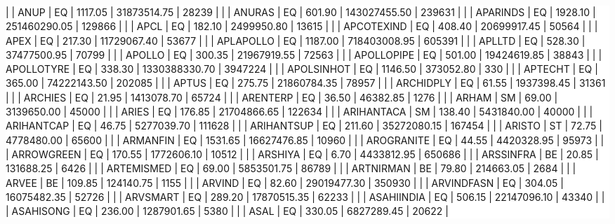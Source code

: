 |  | ANUP | EQ | 1117.05 | 31873514.75 | 28239 |
|  | ANURAS | EQ | 601.90 | 143027455.50 | 239631 |
|  | APARINDS | EQ | 1928.10 | 251460290.05 | 129866 |
|  | APCL | EQ | 182.10 | 2499950.80 | 13615 |
|  | APCOTEXIND | EQ | 408.40 | 20699917.45 | 50564 |
|  | APEX | EQ | 217.30 | 11729067.40 | 53677 |
|  | APLAPOLLO | EQ | 1187.00 | 718403008.95 | 605391 |
|  | APLLTD | EQ | 528.30 | 37477500.95 | 70799 |
|  | APOLLO | EQ | 300.35 | 21967919.55 | 72563 |
|  | APOLLOPIPE | EQ | 501.00 | 19424619.85 | 38843 |
|  | APOLLOTYRE | EQ | 338.30 | 1330388330.70 | 3947224 |
|  | APOLSINHOT | EQ | 1146.50 | 373052.80 | 330 |
|  | APTECHT | EQ | 365.00 | 74222143.50 | 202085 |
|  | APTUS | EQ | 275.75 | 21860784.35 | 78957 |
|  | ARCHIDPLY | EQ | 61.55 | 1937398.45 | 31361 |
|  | ARCHIES | EQ | 21.95 | 1413078.70 | 65724 |
|  | ARENTERP | EQ | 36.50 | 46382.85 | 1276 |
|  | ARHAM | SM | 69.00 | 3139650.00 | 45000 |
|  | ARIES | EQ | 176.85 | 21704866.65 | 122634 |
|  | ARIHANTACA | SM | 138.40 | 5431840.00 | 40000 |
|  | ARIHANTCAP | EQ | 46.75 | 5277039.70 | 111628 |
|  | ARIHANTSUP | EQ | 211.60 | 35272080.15 | 167454 |
|  | ARISTO | ST | 72.75 | 4778480.00 | 65600 |
|  | ARMANFIN | EQ | 1531.65 | 16627476.85 | 10960 |
|  | AROGRANITE | EQ | 44.55 | 4420328.95 | 95973 |
|  | ARROWGREEN | EQ | 170.55 | 1772606.10 | 10512 |
|  | ARSHIYA | EQ | 6.70 | 4433812.95 | 650686 |
|  | ARSSINFRA | BE | 20.85 | 131688.25 | 6426 |
|  | ARTEMISMED | EQ | 69.00 | 5853501.75 | 86789 |
|  | ARTNIRMAN | BE | 79.80 | 214663.05 | 2684 |
|  | ARVEE | BE | 109.85 | 124140.75 | 1155 |
|  | ARVIND | EQ | 82.60 | 29019477.30 | 350930 |
|  | ARVINDFASN | EQ | 304.05 | 16075482.35 | 52726 |
|  | ARVSMART | EQ | 289.20 | 17870515.35 | 62233 |
|  | ASAHIINDIA | EQ | 506.15 | 22147096.10 | 43340 |
|  | ASAHISONG | EQ | 236.00 | 1287901.65 | 5380 |
|  | ASAL | EQ | 330.05 | 6827289.45 | 20622 |